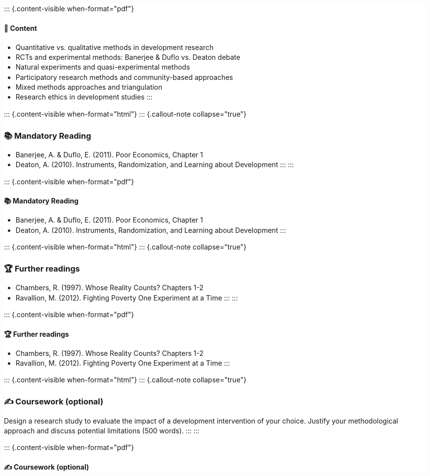 ::: {.content-visible when-format="pdf"}
#### 🎁 Content

- Quantitative vs. qualitative methods in development research
- RCTs and experimental methods: Banerjee & Duflo vs. Deaton debate
- Natural experiments and quasi-experimental methods
- Participatory research methods and community-based approaches
- Mixed methods approaches and triangulation
- Research ethics in development studies
:::

::: {.content-visible when-format="html"}
::: {.callout-note collapse="true"}
### 📚 Mandatory Reading
- Banerjee, A. & Duflo, E. (2011). Poor Economics, Chapter 1
- Deaton, A. (2010). Instruments, Randomization, and Learning about Development
:::
:::

::: {.content-visible when-format="pdf"}
#### 📚 Mandatory Reading

- Banerjee, A. & Duflo, E. (2011). Poor Economics, Chapter 1
- Deaton, A. (2010). Instruments, Randomization, and Learning about Development
:::

::: {.content-visible when-format="html"}
::: {.callout-note collapse="true"}
### 🏆 Further readings
- Chambers, R. (1997). Whose Reality Counts? Chapters 1-2
- Ravallion, M. (2012). Fighting Poverty One Experiment at a Time
:::
:::

::: {.content-visible when-format="pdf"}
#### 🏆 Further readings

- Chambers, R. (1997). Whose Reality Counts? Chapters 1-2
- Ravallion, M. (2012). Fighting Poverty One Experiment at a Time
:::

::: {.content-visible when-format="html"}
::: {.callout-note collapse="true"}
### ✍️ Coursework (optional)
Design a research study to evaluate the impact of a development intervention of your choice. Justify your methodological approach and discuss potential limitations (500 words).
:::
:::

::: {.content-visible when-format="pdf"}
#### ✍️ Coursework (optional)
